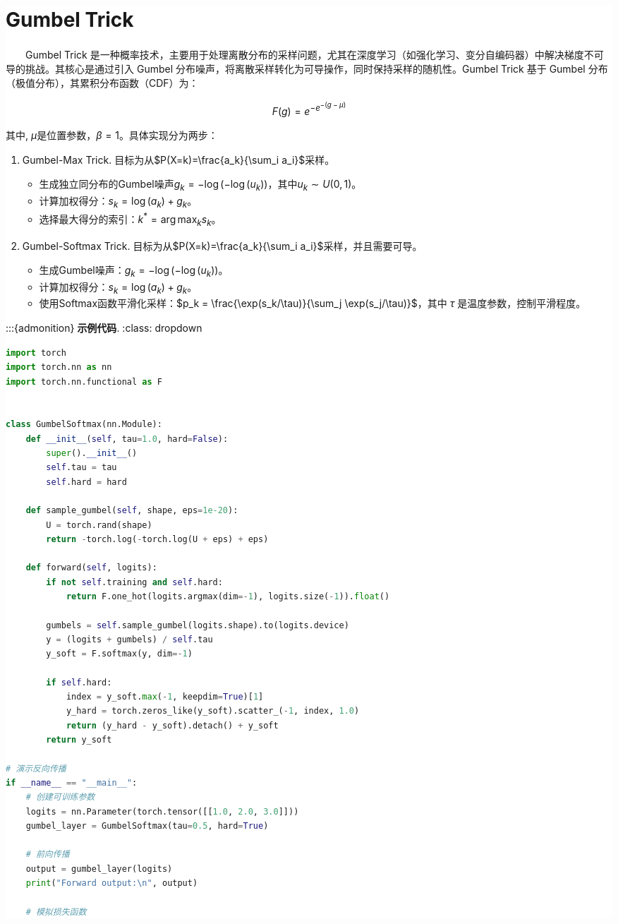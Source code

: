 # Gumbel Trick

&emsp;&emsp;Gumbel Trick 是一种概率技术，主要用于处理离散分布的采样问题，尤其在深度学习（如强化学习、变分自编码器）中解决梯度不可导的挑战。其核心是通过引入 ‌Gumbel 分布噪声‌，将离散采样转化为可导操作，同时保持采样的随机性。Gumbel Trick 基于 ‌Gumbel 分布‌（极值分布），其累积分布函数（CDF）为：

$$
F(g)=e^{−e^{−(g−\mu)}}
$$

其中, $\mu$是位置参数，$\beta=1$。具体实现分为两步：

1. Gumbel-Max Trick. 目标为从$P(X=k)=\frac{a_k}{\sum_i a_i}$采样。
    - 生成独立同分布的Gumbel噪声$g_k=-\log(-\log(u_k))$，其中$u_k \sim U(0,1)$。
    - 计算加权得分：$s_k = \log(a_k) + g_k$。
    - 选择最大得分的索引：$k^* = \arg\max_k s_k$。

2. Gumbel-Softmax Trick. 目标为从$P(X=k)=\frac{a_k}{\sum_i a_i}$采样，并且需要可导。
    - 生成Gumbel噪声：$g_k = -\log(-\log(u_k))$。
    - 计算加权得分：$s_k = \log(a_k) + g_k$。
    - 使用Softmax函数平滑化采样：$p_k = \frac{\exp(s_k/\tau)}{\sum_j \exp(s_j/\tau)}$，其中 $\tau$ 是温度参数，控制平滑程度。

:::{admonition} **示例代码**.
:class: dropdown

```python
import torch
import torch.nn as nn
import torch.nn.functional as F


class GumbelSoftmax(nn.Module):
    def __init__(self, tau=1.0, hard=False):
        super().__init__()
        self.tau = tau
        self.hard = hard

    def sample_gumbel(self, shape, eps=1e-20):
        U = torch.rand(shape)
        return -torch.log(-torch.log(U + eps) + eps)

    def forward(self, logits):
        if not self.training and self.hard:
            return F.one_hot(logits.argmax(dim=-1), logits.size(-1)).float()

        gumbels = self.sample_gumbel(logits.shape).to(logits.device)
        y = (logits + gumbels) / self.tau
        y_soft = F.softmax(y, dim=-1)

        if self.hard:
            index = y_soft.max(-1, keepdim=True)[1]
            y_hard = torch.zeros_like(y_soft).scatter_(-1, index, 1.0)
            return (y_hard - y_soft).detach() + y_soft
        return y_soft

# 演示反向传播
if __name__ == "__main__":
    # 创建可训练参数
    logits = nn.Parameter(torch.tensor([[1.0, 2.0, 3.0]]))
    gumbel_layer = GumbelSoftmax(tau=0.5, hard=True)

    # 前向传播
    output = gumbel_layer(logits)
    print("Forward output:\n", output)

    # 模拟损失函数
```